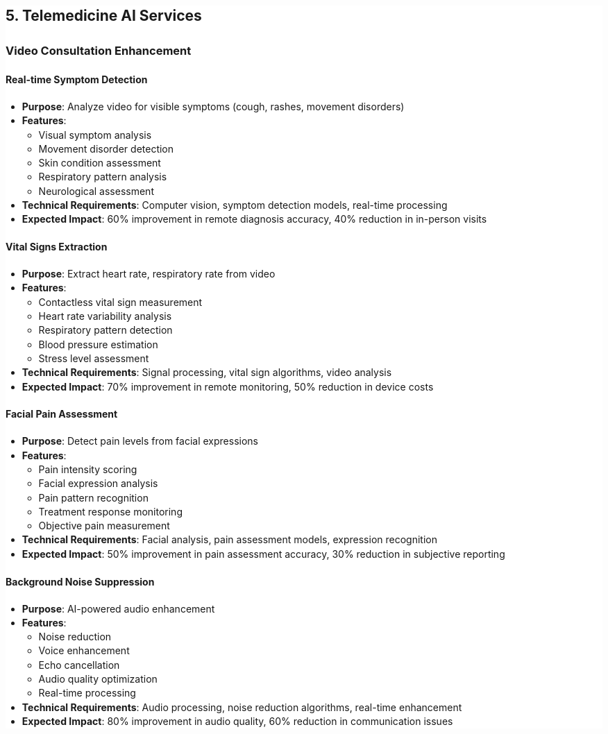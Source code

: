 
## 5. Telemedicine AI Services

### Video Consultation Enhancement

#### Real-time Symptom Detection
- **Purpose**: Analyze video for visible symptoms (cough, rashes, movement disorders)
- **Features**:
  - Visual symptom analysis
  - Movement disorder detection
  - Skin condition assessment
  - Respiratory pattern analysis
  - Neurological assessment
- **Technical Requirements**: Computer vision, symptom detection models, real-time processing
- **Expected Impact**: 60% improvement in remote diagnosis accuracy, 40% reduction in in-person visits

#### Vital Signs Extraction
- **Purpose**: Extract heart rate, respiratory rate from video
- **Features**:
  - Contactless vital sign measurement
  - Heart rate variability analysis
  - Respiratory pattern detection
  - Blood pressure estimation
  - Stress level assessment
- **Technical Requirements**: Signal processing, vital sign algorithms, video analysis
- **Expected Impact**: 70% improvement in remote monitoring, 50% reduction in device costs

#### Facial Pain Assessment
- **Purpose**: Detect pain levels from facial expressions
- **Features**:
  - Pain intensity scoring
  - Facial expression analysis
  - Pain pattern recognition
  - Treatment response monitoring
  - Objective pain measurement
- **Technical Requirements**: Facial analysis, pain assessment models, expression recognition
- **Expected Impact**: 50% improvement in pain assessment accuracy, 30% reduction in subjective reporting

#### Background Noise Suppression
- **Purpose**: AI-powered audio enhancement
- **Features**:
  - Noise reduction
  - Voice enhancement
  - Echo cancellation
  - Audio quality optimization
  - Real-time processing
- **Technical Requirements**: Audio processing, noise reduction algorithms, real-time enhancement
- **Expected Impact**: 80% improvement in audio quality, 60% reduction in communication issues
